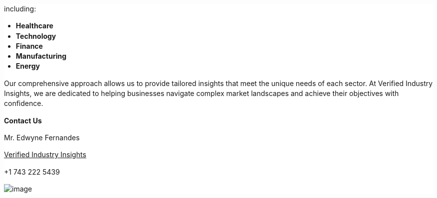 including:</p><ul><li><strong>Healthcare</strong></li><li><strong>Technology</strong></li><li><strong>Finance</strong></li><li><strong>Manufacturing</strong></li><li><strong>Energy</strong></li></ul><p>Our comprehensive approach allows us to provide tailored insights that meet the unique needs of each sector. At Verified Industry Insights, we are dedicated to helping businesses navigate complex market landscapes and achieve their objectives with confidence.</p><p><strong>Contact Us</strong></p><p>Mr. Edwyne Fernandes</p><p><a href="https://www.verifiedindustryinsights.com/">Verified Industry Insights</a></p><p>+1 743 222 5439</p>
![image](https://github.com/user-attachments/assets/e7b46679-1888-46a7-97f7-c41878525e1f)
